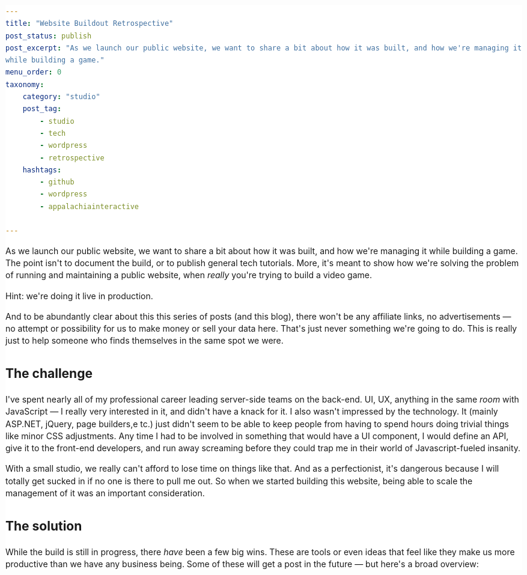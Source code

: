 ```yaml
---
title: "Website Buildout Retrospective"
post_status: publish
post_excerpt: "As we launch our public website, we want to share a bit about how it was built, and how we're managing it while building a game."
menu_order: 0
taxonomy:
    category: "studio"
    post_tag:
        - studio
        - tech
        - wordpress
        - retrospective
    hashtags:
        - github
        - wordpress
        - appalachiainteractive

---
```


As we launch our public website, we want to share a bit about how it was built, and how we're managing it while building a game.  The point isn't to document the build, or to publish general tech tutorials.  More, it's meant to show how we're solving the problem of running and maintaining a public website, when *really* you're trying to build a video game.

Hint: we're doing it live in production.

And to be abundantly clear about this this series of posts (and this blog), there won't be any affiliate links, no advertisements — no attempt or possibility for us to make money or sell your data here.  That's just never something we're going to do.  This is really just to help someone who finds themselves in the same spot we were.

## The challenge

I've spent nearly all of my professional career leading server-side teams on the back-end.  UI, UX, anything in the same *room* with JavaScript — I really very interested in it, and didn't have a knack for it.  I also wasn't impressed by the technology.  It (mainly ASP.NET, jQuery, page builders,e tc.) just didn't seem to be able to keep people from having to spend hours doing trivial things like minor CSS adjustments.  Any time I had to be involved in something that would have a UI component, I would define an API, give it to the front-end developers, and run away
screaming before they could trap me in their world of Javascript-fueled insanity.

With a small studio, we really can't afford to lose time on things like that.  And as a perfectionist, it's dangerous because I will totally get sucked in if no one is there to pull me out.  So when we started building this website, being able to scale the management of it was an important consideration.

## The solution

While the build is still in progress, there *have* been a few big wins.  These are tools or even ideas that feel like they make us more productive than we have any business being.  Some of these will get a post in the future — but here's a broad overview:
